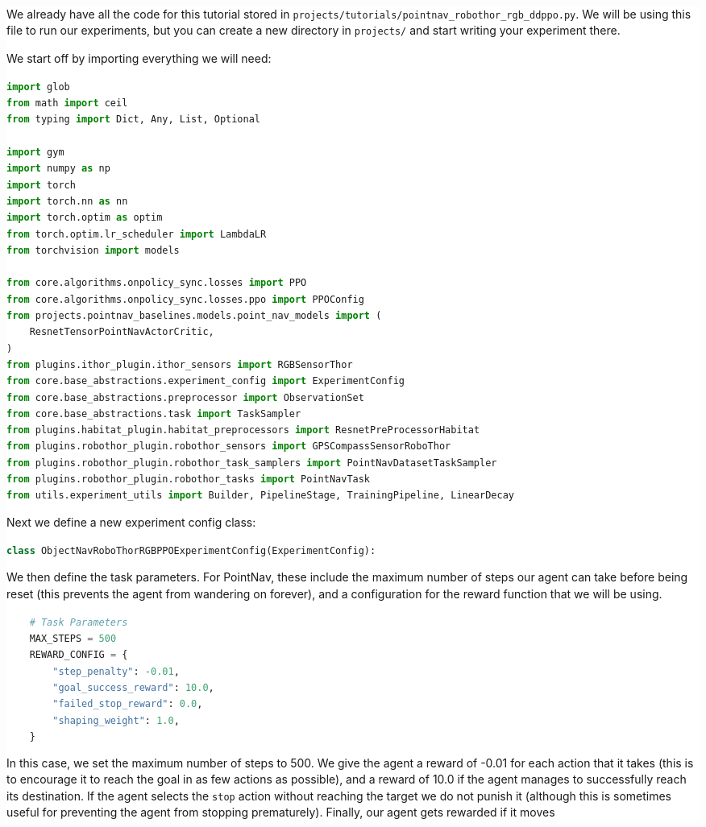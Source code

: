 We already have all the code for this tutorial stored in `projects/tutorials/pointnav_robothor_rgb_ddppo.py`. We will
be using this file to run our experiments, but you can create a new directory in `projects/` and start writing your
experiment there.

We start off by importing everything we will need:
```python
import glob
from math import ceil
from typing import Dict, Any, List, Optional

import gym
import numpy as np
import torch
import torch.nn as nn
import torch.optim as optim
from torch.optim.lr_scheduler import LambdaLR
from torchvision import models

from core.algorithms.onpolicy_sync.losses import PPO
from core.algorithms.onpolicy_sync.losses.ppo import PPOConfig
from projects.pointnav_baselines.models.point_nav_models import (
    ResnetTensorPointNavActorCritic,
)
from plugins.ithor_plugin.ithor_sensors import RGBSensorThor
from core.base_abstractions.experiment_config import ExperimentConfig
from core.base_abstractions.preprocessor import ObservationSet
from core.base_abstractions.task import TaskSampler
from plugins.habitat_plugin.habitat_preprocessors import ResnetPreProcessorHabitat
from plugins.robothor_plugin.robothor_sensors import GPSCompassSensorRoboThor
from plugins.robothor_plugin.robothor_task_samplers import PointNavDatasetTaskSampler
from plugins.robothor_plugin.robothor_tasks import PointNavTask
from utils.experiment_utils import Builder, PipelineStage, TrainingPipeline, LinearDecay
```

Next we define a new experiment config class:
```python
class ObjectNavRoboThorRGBPPOExperimentConfig(ExperimentConfig):
```
We then define the task parameters. For PointNav, these include the maximum number of steps our agent
can take before being reset (this prevents the agent from wandering on forever), and a configuration
for the reward function that we will be using. 

```python
    # Task Parameters
    MAX_STEPS = 500
    REWARD_CONFIG = {
        "step_penalty": -0.01,
        "goal_success_reward": 10.0,
        "failed_stop_reward": 0.0,
        "shaping_weight": 1.0,
    }
```
In this case, we set the maximum number of steps to 500.
We give the agent a reward of -0.01 for each action that it takes (this is to encourage it to reach the goal
in as few actions as possible), and a reward of 10.0 if the agent manages to successfully reach its destination.
If the agent selects the `stop` action without reaching the target we do not punish it (although this is
sometimes useful for preventing the agent from stopping prematurely). Finally, our agent gets rewarded if it moves